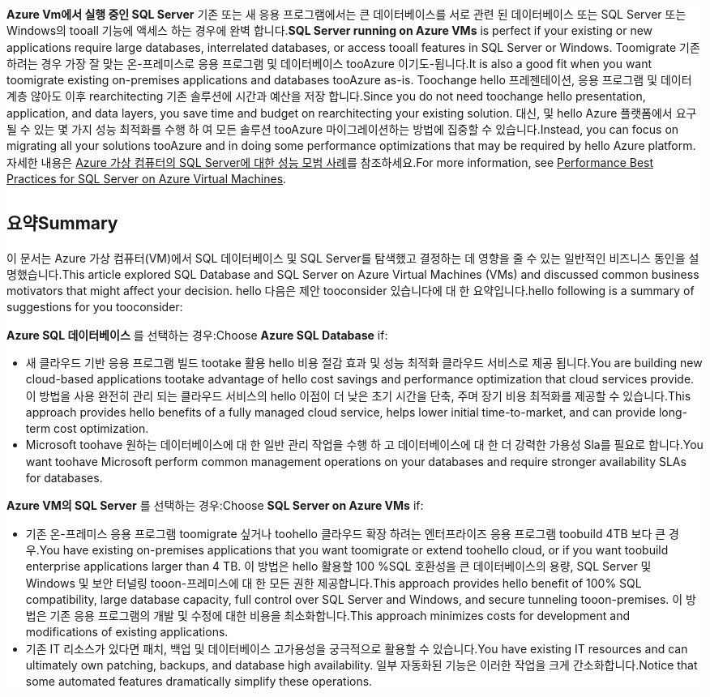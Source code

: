 <span data-ttu-id="3d1d7-258">**Azure Vm에서 실행 중인 SQL Server** 기존 또는 새 응용 프로그램에서는 큰 데이터베이스를 서로 관련 된 데이터베이스 또는 SQL Server 또는 Windows의 tooall 기능에 액세스 하는 경우에 완벽 합니다.</span><span class="sxs-lookup"><span data-stu-id="3d1d7-258">**SQL Server running on Azure VMs** is perfect if your existing or new applications require large databases, interrelated databases, or access tooall features in SQL Server or Windows.</span></span> <span data-ttu-id="3d1d7-259">Toomigrate 기존 하려는 경우 가장 잘 맞는 온-프레미스로 응용 프로그램 및 데이터베이스 tooAzure 이기도-됩니다.</span><span class="sxs-lookup"><span data-stu-id="3d1d7-259">It is also a good fit when you want toomigrate existing on-premises applications and databases tooAzure as-is.</span></span> <span data-ttu-id="3d1d7-260">Toochange hello 프레젠테이션, 응용 프로그램 및 데이터 계층 않아도 이후 rearchitecting 기존 솔루션에 시간과 예산을 저장 합니다.</span><span class="sxs-lookup"><span data-stu-id="3d1d7-260">Since you do not need toochange hello presentation, application, and data layers, you save time and budget on rearchitecting your existing solution.</span></span> <span data-ttu-id="3d1d7-261">대신, 및 hello Azure 플랫폼에서 요구 될 수 있는 몇 가지 성능 최적화를 수행 하 여 모든 솔루션 tooAzure 마이그레이션하는 방법에 집중할 수 있습니다.</span><span class="sxs-lookup"><span data-stu-id="3d1d7-261">Instead, you can focus on migrating all your solutions tooAzure and in doing some performance optimizations that may be required by hello Azure platform.</span></span> <span data-ttu-id="3d1d7-262">자세한 내용은 [Azure 가상 컴퓨터의 SQL Server에 대한 성능 모범 사례](../virtual-machines/windows/sql/virtual-machines-windows-sql-performance.md)를 참조하세요.</span><span class="sxs-lookup"><span data-stu-id="3d1d7-262">For more information, see [Performance Best Practices for SQL Server on Azure Virtual Machines](../virtual-machines/windows/sql/virtual-machines-windows-sql-performance.md).</span></span>

## <a name="summary"></a><span data-ttu-id="3d1d7-263">요약</span><span class="sxs-lookup"><span data-stu-id="3d1d7-263">Summary</span></span>
<span data-ttu-id="3d1d7-264">이 문서는 Azure 가상 컴퓨터(VM)에서 SQL 데이터베이스 및 SQL Server를 탐색했고 결정하는 데 영향을 줄 수 있는 일반적인 비즈니스 동인을 설명했습니다.</span><span class="sxs-lookup"><span data-stu-id="3d1d7-264">This article explored SQL Database and SQL Server on Azure Virtual Machines (VMs) and discussed common business motivators that might affect your decision.</span></span> <span data-ttu-id="3d1d7-265">hello 다음은 제안 tooconsider 있습니다에 대 한 요약입니다.</span><span class="sxs-lookup"><span data-stu-id="3d1d7-265">hello following is a summary of suggestions for you tooconsider:</span></span>

<span data-ttu-id="3d1d7-266">**Azure SQL 데이터베이스** 를 선택하는 경우:</span><span class="sxs-lookup"><span data-stu-id="3d1d7-266">Choose **Azure SQL Database** if:</span></span>

* <span data-ttu-id="3d1d7-267">새 클라우드 기반 응용 프로그램 빌드 tootake 활용 hello 비용 절감 효과 및 성능 최적화 클라우드 서비스로 제공 됩니다.</span><span class="sxs-lookup"><span data-stu-id="3d1d7-267">You are building new cloud-based applications tootake advantage of hello cost savings and performance optimization that cloud services provide.</span></span> <span data-ttu-id="3d1d7-268">이 방법을 사용 완전히 관리 되는 클라우드 서비스의 hello 이점이 더 낮은 초기 시간을 단축, 주며 장기 비용 최적화를 제공할 수 있습니다.</span><span class="sxs-lookup"><span data-stu-id="3d1d7-268">This approach provides hello benefits of a fully managed cloud service, helps lower initial time-to-market, and can provide long-term cost optimization.</span></span>
* <span data-ttu-id="3d1d7-269">Microsoft toohave 원하는 데이터베이스에 대 한 일반 관리 작업을 수행 하 고 데이터베이스에 대 한 더 강력한 가용성 Sla를 필요로 합니다.</span><span class="sxs-lookup"><span data-stu-id="3d1d7-269">You want toohave Microsoft perform common management operations on your databases and require stronger availability SLAs for databases.</span></span>

<span data-ttu-id="3d1d7-270">**Azure VM의 SQL Server** 를 선택하는 경우:</span><span class="sxs-lookup"><span data-stu-id="3d1d7-270">Choose **SQL Server on Azure VMs** if:</span></span>

* <span data-ttu-id="3d1d7-271">기존 온-프레미스 응용 프로그램 toomigrate 싶거나 toohello 클라우드 확장 하려는 엔터프라이즈 응용 프로그램 toobuild 4TB 보다 큰 경우.</span><span class="sxs-lookup"><span data-stu-id="3d1d7-271">You have existing on-premises applications that you want toomigrate or extend toohello cloud, or if you want toobuild enterprise applications larger than 4 TB.</span></span> <span data-ttu-id="3d1d7-272">이 방법은 hello 활용할 100 %SQL 호환성을 큰 데이터베이스의 용량, SQL Server 및 Windows 및 보안 터널링 tooon-프레미스에 대 한 모든 권한 제공합니다.</span><span class="sxs-lookup"><span data-stu-id="3d1d7-272">This approach provides hello benefit of 100% SQL compatibility, large database capacity, full control over SQL Server and Windows, and secure tunneling tooon-premises.</span></span> <span data-ttu-id="3d1d7-273">이 방법은 기존 응용 프로그램의 개발 및 수정에 대한 비용을 최소화합니다.</span><span class="sxs-lookup"><span data-stu-id="3d1d7-273">This approach minimizes costs for development and modifications of existing applications.</span></span>
* <span data-ttu-id="3d1d7-274">기존 IT 리소스가 있다면 패치, 백업 및 데이터베이스 고가용성을 궁극적으로 활용할 수 있습니다.</span><span class="sxs-lookup"><span data-stu-id="3d1d7-274">You have existing IT resources and can ultimately own patching, backups, and database high availability.</span></span> <span data-ttu-id="3d1d7-275">일부 자동화된 기능은 이러한 작업을 크게 간소화합니다.</span><span class="sxs-lookup"><span data-stu-id="3d1d7-275">Notice that some automated features dramatically simplify these operations.</span></span> 
